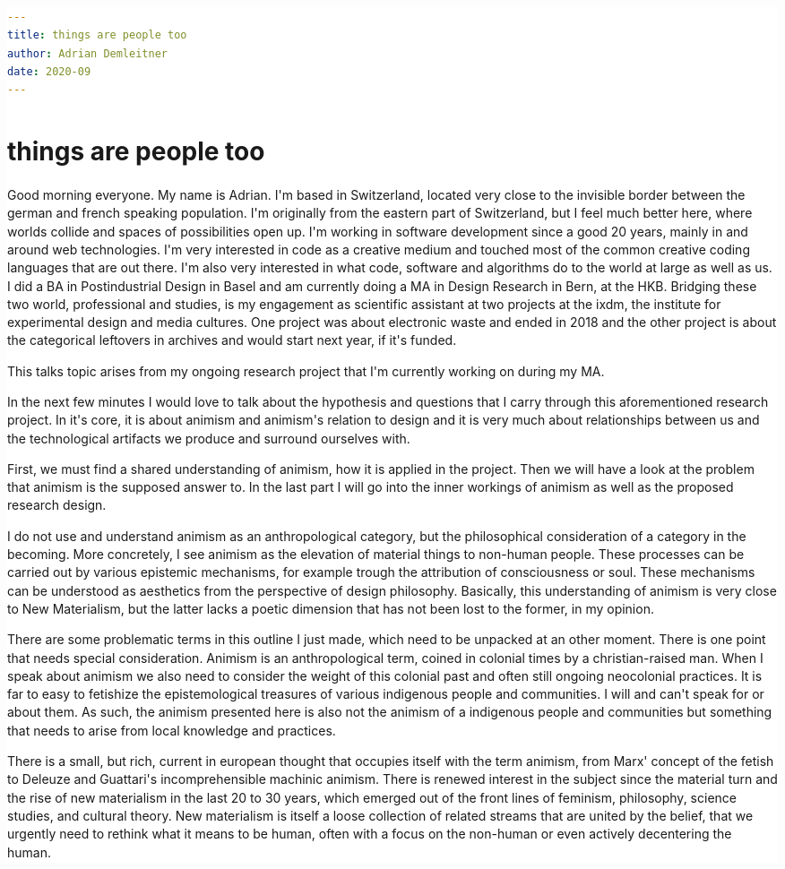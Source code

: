 ```yaml
---
title: things are people too
author: Adrian Demleitner
date: 2020-09
---
```

# things are people too
Good morning everyone. My name is Adrian. I'm based in Switzerland, located very close to the invisible border between the german and french speaking population. I'm originally from the eastern part of Switzerland, but I feel much better here, where worlds collide and spaces of possibilities open up. I'm working in software development since a good 20 years, mainly in and around web technologies. I'm very interested in code as a creative medium and touched most of the common creative coding languages that are out there. I'm also very interested in what code, software and algorithms do to the world at large as well as us. I did a BA in Postindustrial Design in Basel and am currently doing a MA in Design Research in Bern, at the HKB. Bridging these two world, professional and studies, is my engagement as scientific assistant at two projects at the ixdm, the institute for experimental design and media cultures. One project was about electronic waste and ended in 2018 and the other project is about the categorical leftovers in archives and would start next year, if it's funded.

This talks topic arises from my ongoing research project that I'm currently working on during my MA. 

In the next few minutes I would love to talk about the hypothesis and questions that I carry through this aforementioned research project. In it's core, it is about animism and animism's relation to design and it is very much about relationships between us and the technological artifacts we produce and surround ourselves with.

First, we must find a shared understanding of animism, how it is applied in the project. Then we will have a look at the problem that animism is the supposed answer to. In the last part I will go into the inner workings of animism as well as the proposed research design.

I do not use and understand animism as an anthropological category, but the philosophical consideration of a category in the becoming. More concretely, I see animism as the elevation of material things to non-human people. These processes can be carried out by various epistemic mechanisms, for example trough the attribution of consciousness or soul. These mechanisms can be understood as aesthetics from the perspective of design philosophy. Basically, this understanding of animism is very close to New Materialism, but the latter lacks a poetic dimension that has not been lost to the former, in my opinion.

There are some problematic terms in this outline I just made, which need to be unpacked at an other moment. There is one point that needs special consideration. Animism is an anthropological term, coined in colonial times by a christian-raised man. When I speak about animism we also need to consider the weight of this colonial past and often still ongoing neocolonial practices. It is far to easy to fetishize the epistemological treasures of various indigenous people and communities. I will and can't speak for or about them. As such, the animism presented here is also not the animism of a indigenous people and communities but something that needs to arise from local knowledge and practices.

There is a small, but rich, current in european thought that occupies itself with the term animism, from Marx' concept of the fetish to Deleuze and Guattari's incomprehensible machinic animism. There is renewed interest in the subject since the material turn and the rise of new materialism in the last 20 to 30 years, which emerged out of the front lines of feminism, philosophy, science studies, and cultural theory. New materialism is itself a loose collection of related streams that are united by the belief, that we urgently need to rethink what it means to be human, often with a focus on the non-human or even actively decentering the human.
